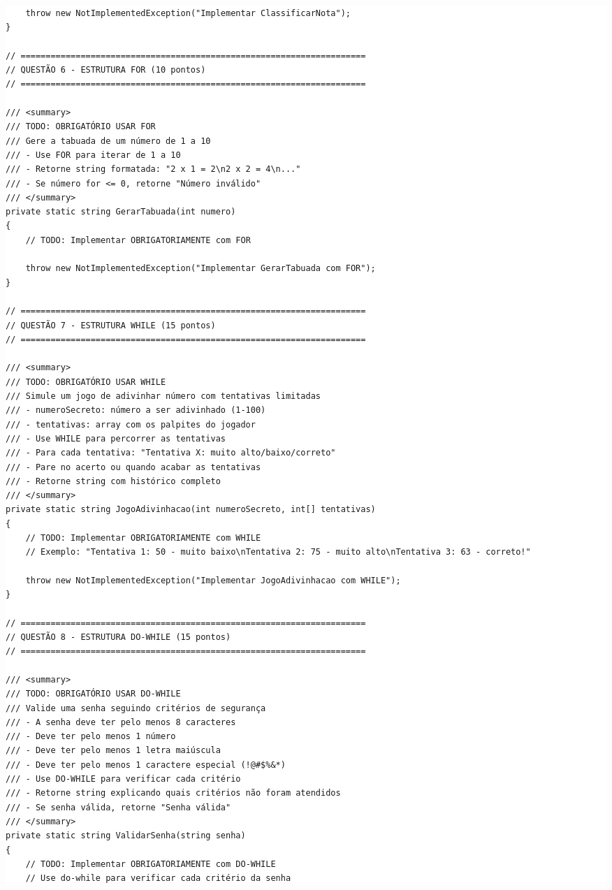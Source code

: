         throw new NotImplementedException("Implementar ClassificarNota");
    }

    // =====================================================================
    // QUESTÃO 6 - ESTRUTURA FOR (10 pontos)
    // =====================================================================

    /// <summary>
    /// TODO: OBRIGATÓRIO USAR FOR
    /// Gere a tabuada de um número de 1 a 10
    /// - Use FOR para iterar de 1 a 10
    /// - Retorne string formatada: "2 x 1 = 2\n2 x 2 = 4\n..." 
    /// - Se número for <= 0, retorne "Número inválido"
    /// </summary>
    private static string GerarTabuada(int numero)
    {
        // TODO: Implementar OBRIGATORIAMENTE com FOR

        throw new NotImplementedException("Implementar GerarTabuada com FOR");
    }

    // =====================================================================
    // QUESTÃO 7 - ESTRUTURA WHILE (15 pontos)
    // =====================================================================

    /// <summary>
    /// TODO: OBRIGATÓRIO USAR WHILE
    /// Simule um jogo de adivinhar número com tentativas limitadas
    /// - numeroSecreto: número a ser adivinhado (1-100)
    /// - tentativas: array com os palpites do jogador
    /// - Use WHILE para percorrer as tentativas
    /// - Para cada tentativa: "Tentativa X: muito alto/baixo/correto"
    /// - Pare no acerto ou quando acabar as tentativas
    /// - Retorne string com histórico completo
    /// </summary>
    private static string JogoAdivinhacao(int numeroSecreto, int[] tentativas)
    {
        // TODO: Implementar OBRIGATORIAMENTE com WHILE
        // Exemplo: "Tentativa 1: 50 - muito baixo\nTentativa 2: 75 - muito alto\nTentativa 3: 63 - correto!"

        throw new NotImplementedException("Implementar JogoAdivinhacao com WHILE");
    }

    // =====================================================================
    // QUESTÃO 8 - ESTRUTURA DO-WHILE (15 pontos)
    // =====================================================================

    /// <summary>
    /// TODO: OBRIGATÓRIO USAR DO-WHILE
    /// Valide uma senha seguindo critérios de segurança
    /// - A senha deve ter pelo menos 8 caracteres
    /// - Deve ter pelo menos 1 número
    /// - Deve ter pelo menos 1 letra maiúscula  
    /// - Deve ter pelo menos 1 caractere especial (!@#$%&*)
    /// - Use DO-WHILE para verificar cada critério
    /// - Retorne string explicando quais critérios não foram atendidos
    /// - Se senha válida, retorne "Senha válida"
    /// </summary>
    private static string ValidarSenha(string senha)
    {
        // TODO: Implementar OBRIGATORIAMENTE com DO-WHILE
        // Use do-while para verificar cada critério da senha
